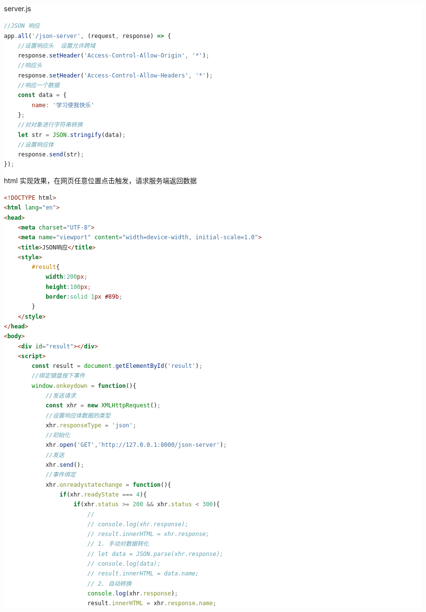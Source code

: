 server.js

```js
//JSON 响应
app.all('/json-server', (request, response) => {
    //设置响应头  设置允许跨域
    response.setHeader('Access-Control-Allow-Origin', '*');
    //响应头
    response.setHeader('Access-Control-Allow-Headers', '*');
    //响应一个数据
    const data = {
        name: '学习使我快乐'
    };
    //对对象进行字符串转换
    let str = JSON.stringify(data);
    //设置响应体
    response.send(str);
});
```

html 实现效果，在网页任意位置点击触发，请求服务端返回数据

```html
<!DOCTYPE html>
<html lang="en">
<head>
    <meta charset="UTF-8">
    <meta name="viewport" content="width=device-width, initial-scale=1.0">
    <title>JSON响应</title>
    <style>
        #result{
            width:200px;
            height:100px;
            border:solid 1px #89b;
        }
    </style>
</head>
<body>
    <div id="result"></div>
    <script>
        const result = document.getElementById('result');
        //绑定键盘按下事件
        window.onkeydown = function(){
            //发送请求
            const xhr = new XMLHttpRequest();
            //设置响应体数据的类型
            xhr.responseType = 'json';
            //初始化
            xhr.open('GET','http://127.0.0.1:8000/json-server');
            //发送
            xhr.send();
            //事件绑定
            xhr.onreadystatechange = function(){
                if(xhr.readyState === 4){
                    if(xhr.status >= 200 && xhr.status < 300){
                        //
                        // console.log(xhr.response);
                        // result.innerHTML = xhr.response;
                        // 1. 手动对数据转化
                        // let data = JSON.parse(xhr.response);
                        // console.log(data);
                        // result.innerHTML = data.name;
                        // 2. 自动转换
                        console.log(xhr.response);
                        result.innerHTML = xhr.response.name;
```